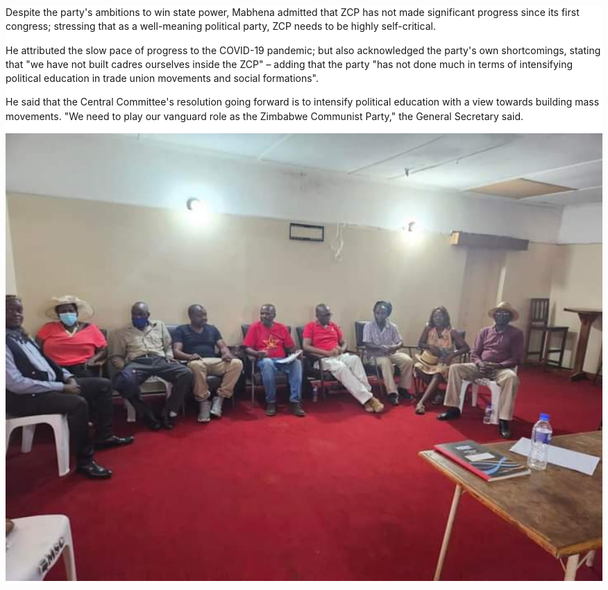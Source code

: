 Despite the party's ambitions to win state power, Mabhena admitted that ZCP has not made significant progress since its first congress; stressing that as a well-meaning political party, ZCP needs to be highly self-critical. 

He attributed the slow pace of progress to the COVID-19 pandemic; but also acknowledged the party's own shortcomings, stating that "we have not built cadres ourselves inside the ZCP" – adding that the party "has not done much in terms of intensifying political education in trade union movements and social formations". 

He said that the Central Committee's resolution going forward is to intensify political education with a view towards building mass movements. "We need to play our vanguard role as the Zimbabwe Communist Party," the General Secretary said. 

<img src="/assets/images/20240227_110027.jpg" style="width:100%; height:auto;"/>